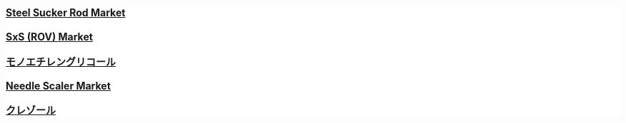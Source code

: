 <p><strong><p><a href="https://medium.com/@dovansangxd/future-trends-in-global-steel-sucker-rod-market-market-insights-and-analysis-from-2024-to-2031-in-ccaf1ce5df76">Steel Sucker Rod Market</a></p><p><a href="https://github.com/arionmp/Market-Research-Report-List-5/blob/main/sxs-rov-market.md">SxS (ROV) Market</a></p><p><a href="https://medium.com/@coleensxrkkn/%E3%83%A2%E3%83%8E%E3%82%A8%E3%83%81%E3%83%AC%E3%83%B3%E3%82%B0%E3%83%AA%E3%82%B3%E3%83%BC%E3%83%AB%E7%94%A3%E6%A5%AD%E5%88%86%E6%9E%90%E3%83%AC%E3%83%9D%E3%83%BC%E3%83%88-%E5%B8%82%E5%A0%B4%E8%A6%8F%E6%A8%A1%E3%81%AF-2024%E5%B9%B4%E3%81%8B%E3%82%892031%E5%B9%B4%E3%81%BE%E3%81%A7%E3%81%AE%E6%9C%9F%E9%96%93%E3%81%AB-10-3-%E3%81%AEcagr%E3%81%A7%E6%88%90%E9%95%B7%E3%81%99%E3%82%8B%E3%81%A8%E4%BA%88%E6%B8%AC%E3%81%95%E3%82%8C%E3%81%A6%E3%81%8A%E3%82%8A-%E3%82%A2%E3%83%97%E3%83%AA%E3%82%B1%E3%83%BC%E3%82%B7%E3%83%A7%E3%83%B3-%E7%A8%AE%E9%A1%9E-%E5%9C%B0%E5%9F%9F%E5%88%A5%E3%81%AB%E5%88%86%E6%9E%90%E3%81%95%E3%82%8C%E3%81%A6%E3%81%84%E3%81%BE%E3%81%99-4a3bbdd8e4d2">モノエチレングリコール</a></p><p><a href="https://medium.com/@dovansangxd/future-of-innovation-global-needle-scaler-market-growth-and-opportunities-2024-2031-18be691bc35d">Needle Scaler Market</a></p><p><a href="https://medium.com/@coleensxrkkn/%E3%82%B0%E3%83%AD%E3%83%BC%E3%83%90%E3%83%AB%E3%82%AF%E3%83%AC%E3%82%BD%E3%83%BC%E3%83%AB%E5%B8%82%E5%A0%B4%E3%82%BB%E3%82%AF%E3%82%BF%E3%83%BC-%E3%82%BF%E3%82%A4%E3%83%97-%E7%94%A8%E9%80%94-%E5%B8%82%E5%A0%B4%E3%83%97%E3%83%AC%E3%82%A4%E3%83%A4%E3%83%BC%E6%88%A6%E7%95%A5-%E5%9C%B0%E5%9F%9F%E3%81%AE%E6%88%90%E9%95%B7%E6%B4%9E%E5%AF%9F-%E3%81%8A%E3%82%88%E3%81%B3%E5%B0%86%E6%9D%A5%E3%81%AE%E4%BA%88%E6%B8%AC-2024-2031-338be98495e4">クレゾール</a></p></strong></p>